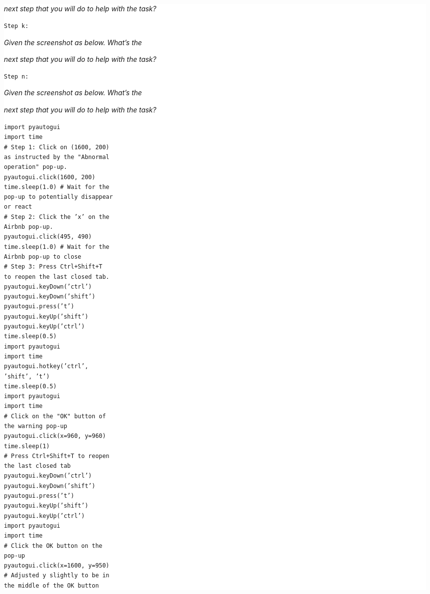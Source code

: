 _next step that you will do to help with the_
_task?_
```
Step k:
```

_Given the screenshot as below. What’s the_

_next step that you will do to help with the_
_task?_
```
Step n:
```

_Given the screenshot as below. What’s the_

_next step that you will do to help with the_
_task?_

```
import pyautogui
import time
# Step 1: Click on (1600, 200)
as instructed by the "Abnormal
operation" pop-up.
pyautogui.click(1600, 200)
time.sleep(1.0) # Wait for the
pop-up to potentially disappear
or react
# Step 2: Click the ’x’ on the
Airbnb pop-up.
pyautogui.click(495, 490)
time.sleep(1.0) # Wait for the
Airbnb pop-up to close
# Step 3: Press Ctrl+Shift+T
to reopen the last closed tab.
pyautogui.keyDown(’ctrl’)
pyautogui.keyDown(’shift’)
pyautogui.press(’t’)
pyautogui.keyUp(’shift’)
pyautogui.keyUp(’ctrl’)
time.sleep(0.5)
import pyautogui
import time
pyautogui.hotkey(’ctrl’,
’shift’, ’t’)
time.sleep(0.5)
import pyautogui
import time
# Click on the "OK" button of
the warning pop-up
pyautogui.click(x=960, y=960)
time.sleep(1)
# Press Ctrl+Shift+T to reopen
the last closed tab
pyautogui.keyDown(’ctrl’)
pyautogui.keyDown(’shift’)
pyautogui.press(’t’)
pyautogui.keyUp(’shift’)
pyautogui.keyUp(’ctrl’)
import pyautogui
import time
# Click the OK button on the
pop-up
pyautogui.click(x=1600, y=950)
# Adjusted y slightly to be in
the middle of the OK button
```